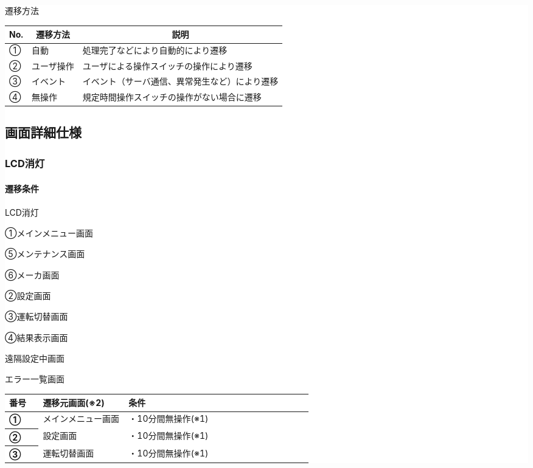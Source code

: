 </table>

遷移方法

| No. | 遷移方法   | 説明                                           |
|-----|------------|------------------------------------------------|
| ①   | 自動       | 処理完了などにより自動的により遷移             |
| ②   | ユーザ操作 | ユーザによる操作スイッチの操作により遷移       |
| ③   | イベント   | イベント（サーバ通信、異常発生など）により遷移 |
| ④   | 無操作     | 規定時間操作スイッチの操作がない場合に遷移     |

## 画面詳細仕様

### LCD消灯

#### 遷移条件

LCD消灯

①メインメニュー画面

⑤メンテナンス画面

⑥メーカ画面

②設定画面

③運転切替画面

④結果表示画面

遠隔設定中画面

エラー一覧画面

<table>
<colgroup>
<col style="width: 11%" />
<col style="width: 28%" />
<col style="width: 60%" />
</colgroup>
<thead>
<tr>
<th style="text-align: left;">番号</th>
<th style="text-align: left;">遷移元画面(※2)</th>
<th style="text-align: left;">条件</th>
</tr>
</thead>
<tbody>
<tr>
<th style="text-align: left;">①</th>
<td>メインメニュー画面</td>
<td>・10分間無操作(※1)</td>
</tr>
<tr>
<th style="text-align: left;">②</th>
<td>設定画面</td>
<td>・10分間無操作(※1)</td>
</tr>
<tr>
<th style="text-align: left;">③</th>
<td>運転切替画面</td>
<td>・10分間無操作(※1)</td>
</tr>
<tr>